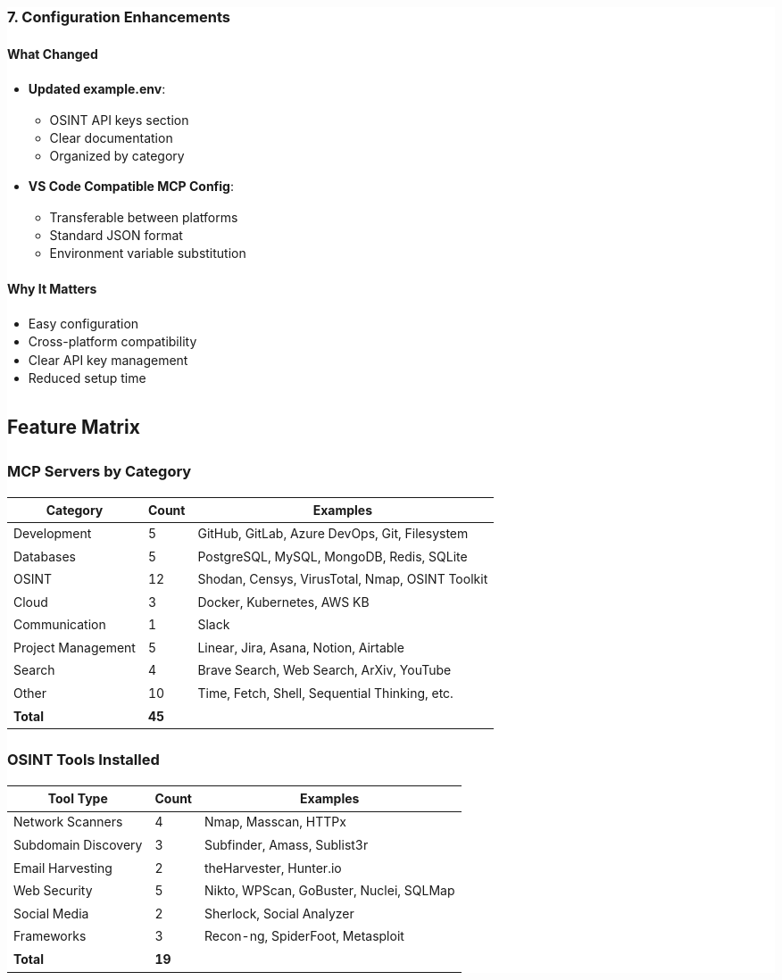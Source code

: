 ### 7. Configuration Enhancements

#### What Changed
- **Updated example.env**:
  - OSINT API keys section
  - Clear documentation
  - Organized by category

- **VS Code Compatible MCP Config**:
  - Transferable between platforms
  - Standard JSON format
  - Environment variable substitution

#### Why It Matters
- Easy configuration
- Cross-platform compatibility
- Clear API key management
- Reduced setup time

## Feature Matrix

### MCP Servers by Category

| Category | Count | Examples |
|----------|-------|----------|
| Development | 5 | GitHub, GitLab, Azure DevOps, Git, Filesystem |
| Databases | 5 | PostgreSQL, MySQL, MongoDB, Redis, SQLite |
| OSINT | 12 | Shodan, Censys, VirusTotal, Nmap, OSINT Toolkit |
| Cloud | 3 | Docker, Kubernetes, AWS KB |
| Communication | 1 | Slack |
| Project Management | 5 | Linear, Jira, Asana, Notion, Airtable |
| Search | 4 | Brave Search, Web Search, ArXiv, YouTube |
| Other | 10 | Time, Fetch, Shell, Sequential Thinking, etc. |
| **Total** | **45** | |

### OSINT Tools Installed

| Tool Type | Count | Examples |
|-----------|-------|----------|
| Network Scanners | 4 | Nmap, Masscan, HTTPx |
| Subdomain Discovery | 3 | Subfinder, Amass, Sublist3r |
| Email Harvesting | 2 | theHarvester, Hunter.io |
| Web Security | 5 | Nikto, WPScan, GoBuster, Nuclei, SQLMap |
| Social Media | 2 | Sherlock, Social Analyzer |
| Frameworks | 3 | Recon-ng, SpiderFoot, Metasploit |
| **Total** | **19** | |
